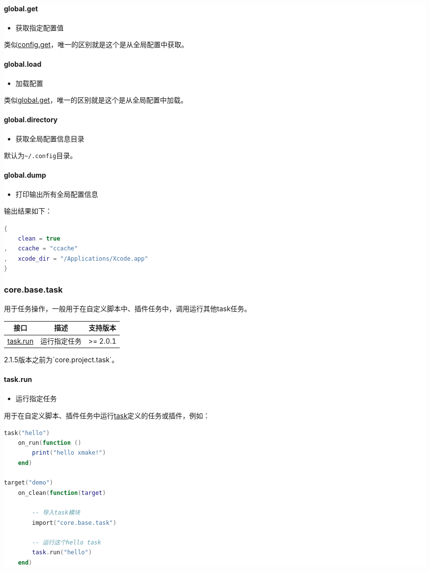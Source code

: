 #### global.get

- 获取指定配置值

类似[config.get](#config-get)，唯一的区别就是这个是从全局配置中获取。

#### global.load

- 加载配置

类似[global.get](#global-get)，唯一的区别就是这个是从全局配置中加载。

#### global.directory

- 获取全局配置信息目录

默认为`~/.config`目录。

#### global.dump

- 打印输出所有全局配置信息

输出结果如下：

```lua
{
    clean = true
,   ccache = "ccache"
,   xcode_dir = "/Applications/Xcode.app"
}
```

### core.base.task

用于任务操作，一般用于在自定义脚本中、插件任务中，调用运行其他task任务。

| 接口                                            | 描述                                         | 支持版本 |
| ----------------------------------------------- | -------------------------------------------- | -------- |
| [task.run](#task-run)                           | 运行指定任务                                 | >= 2.0.1 |

<p class="tip">
2.1.5版本之前为`core.project.task`。
</p>

#### task.run

- 运行指定任务

用于在自定义脚本、插件任务中运行[task](#task)定义的任务或插件，例如：

```lua
task("hello")
    on_run(function ()
        print("hello xmake!")
    end)

target("demo")
    on_clean(function(target)

        -- 导入task模块
        import("core.base.task")

        -- 运行这个hello task
        task.run("hello")
    end)
```
